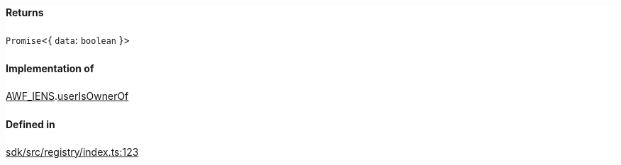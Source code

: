 #### Returns

`Promise`<{ `data`: `boolean`  }\>

#### Implementation of

[AWF_IENS](../interfaces/akashaproject_ui_app_loader._internal_.AWF_IENS.md).[userIsOwnerOf](../interfaces/akashaproject_ui_app_loader._internal_.AWF_IENS.md#userisownerof)

#### Defined in

[sdk/src/registry/index.ts:123](https://github.com/AKASHAorg/akasha-world-framework/blob/d81a7246/sdk/src/registry/index.ts#L123)
